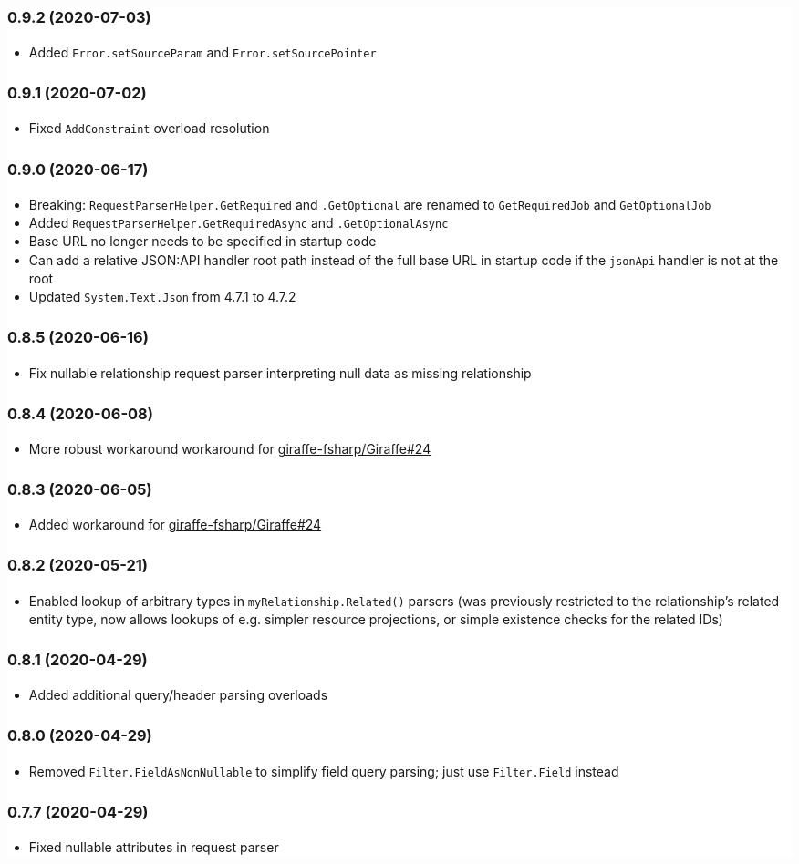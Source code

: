 ### 0.9.2 (2020-07-03)

* Added `Error.setSourceParam` and `Error.setSourcePointer`

### 0.9.1 (2020-07-02)

* Fixed `AddConstraint` overload resolution

### 0.9.0 (2020-06-17)

* Breaking: `RequestParserHelper.GetRequired` and `.GetOptional` are renamed to `GetRequiredJob` and `GetOptionalJob`
* Added `RequestParserHelper.GetRequiredAsync` and `.GetOptionalAsync`
* Base URL no longer needs to be specified in startup code
* Can add a relative JSON:API handler root path instead of the full base URL in startup code if the `jsonApi` handler is
  not at the root
* Updated `System.Text.Json` from 4.7.1 to 4.7.2

### 0.8.5 (2020-06-16)

* Fix nullable relationship request parser interpreting null data as missing relationship

### 0.8.4 (2020-06-08)

* More robust workaround workaround
  for [giraffe-fsharp/Giraffe#24](https://github.com/giraffe-fsharp/Giraffe/issues/424)

### 0.8.3 (2020-06-05)

* Added workaround for [giraffe-fsharp/Giraffe#24](https://github.com/giraffe-fsharp/Giraffe/issues/424)

### 0.8.2 (2020-05-21)

* Enabled lookup of arbitrary types in `myRelationship.Related()` parsers (was previously restricted to the
  relationship’s related entity type, now allows lookups of e.g. simpler resource projections, or simple existence
  checks for the related IDs)

### 0.8.1 (2020-04-29)

* Added additional query/header parsing overloads

### 0.8.0 (2020-04-29)

* Removed `Filter.FieldAsNonNullable` to simplify field query parsing; just use `Filter.Field` instead

### 0.7.7 (2020-04-29)

* Fixed nullable attributes in request parser
